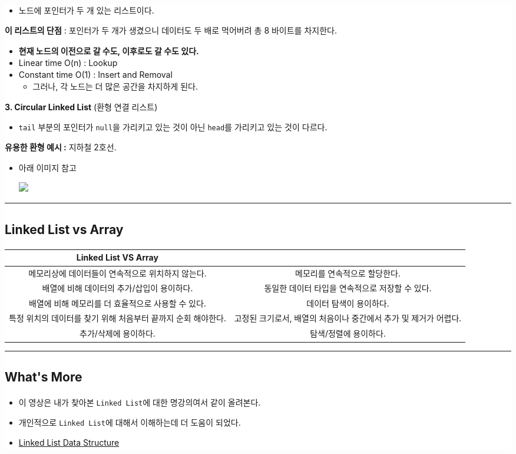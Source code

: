 - 노드에 포인터가 두 개 있는 리스트이다.

**이 리스트의 단점** : 포인터가 두 개가 생겼으니 데이터도 두 배로 먹어버려 총 8 바이트를 차지한다.

- **현재 노드의 이전으로 갈 수도, 이후로도 갈 수도 있다.**
- Linear time O(n) : Lookup
- Constant time O(1) : Insert and Removal
  - 그러나, 각 노드는 더 많은 공간을 차지하게 된다.

**3. Circular Linked List** (환형 연결 리스트)

- `tail` 부분의 포인터가 `null`을 가리키고 있는 것이 아닌 `head`를 가리키고 있는 것이 다르다.

**유용한 환형 예시 :** 지하철 2호선.

- 아래 이미지 참고

  <img src="https://blog.kakaocdn.net/dn/bvaBx6/btqO8XAPWHu/vxMvnYOjwZeWU5RlCWRRDK/img.png">

---

## Linked List vs Array

|                     Linked List VS Array                      |                                                                  |
| :-----------------------------------------------------------: | :--------------------------------------------------------------: |
|       메모리상에 데이터들이 연속적으로 위치하지 않는다.       |                  메모리를 연속적으로 할당한다.                   |
|          배열에 비해 데이터의 추가/삽입이 용이하다.           |         동일한 데이터 타입을 연속적으로 저장할 수 있다.          |
|      배열에 비해 메모리를 더 효율적으로 사용할 수 있다.       |                     데이터 탐색이 용이하다.                      |
| 특정 위치의 데이터를 찾기 위해 처음부터 끝까지 순회 해야한다. | 고정된 크기로서, 배열의 처음이나 중간에서 추가 및 제거가 어렵다. |
|                     추가/삭제에 용이하다.                     |                      탐색/정렬에 용이하다.                       |

---

## What's More

- 이 영상은 내가 찾아본 `Linked List`에 대한 명강의여서 같이 올려본다.
- 개인적으로 `Linked List`에 대해서 이해하는데 더 도움이 되었다.

- [Linked List Data Structure](https://www.youtube.com/watch?v=ZBdE8DElQQU&feature=youtu.be)
